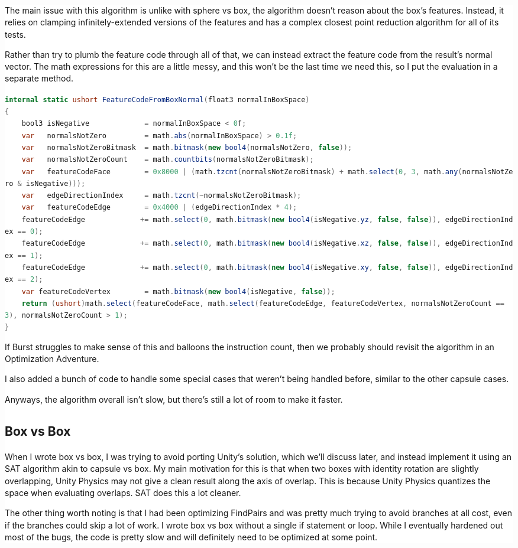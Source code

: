 The main issue with this algorithm is unlike with sphere vs box, the algorithm
doesn’t reason about the box’s features. Instead, it relies on clamping
infinitely-extended versions of the features and has a complex closest point
reduction algorithm for all of its tests.

Rather than try to plumb the feature code through all of that, we can instead
extract the feature code from the result’s normal vector. The math expressions
for this are a little messy, and this won’t be the last time we need this, so I
put the evaluation in a separate method.

```csharp
internal static ushort FeatureCodeFromBoxNormal(float3 normalInBoxSpace)
{
    bool3 isNegative             = normalInBoxSpace < 0f;
    var   normalsNotZero         = math.abs(normalInBoxSpace) > 0.1f;
    var   normalsNotZeroBitmask  = math.bitmask(new bool4(normalsNotZero, false));
    var   normalsNotZeroCount    = math.countbits(normalsNotZeroBitmask);
    var   featureCodeFace        = 0x8000 | (math.tzcnt(normalsNotZeroBitmask) + math.select(0, 3, math.any(normalsNotZero & isNegative)));
    var   edgeDirectionIndex     = math.tzcnt(~normalsNotZeroBitmask);
    var   featureCodeEdge        = 0x4000 | (edgeDirectionIndex * 4);
    featureCodeEdge             += math.select(0, math.bitmask(new bool4(isNegative.yz, false, false)), edgeDirectionIndex == 0);
    featureCodeEdge             += math.select(0, math.bitmask(new bool4(isNegative.xz, false, false)), edgeDirectionIndex == 1);
    featureCodeEdge             += math.select(0, math.bitmask(new bool4(isNegative.xy, false, false)), edgeDirectionIndex == 2);
    var featureCodeVertex        = math.bitmask(new bool4(isNegative, false));
    return (ushort)math.select(featureCodeFace, math.select(featureCodeEdge, featureCodeVertex, normalsNotZeroCount == 3), normalsNotZeroCount > 1);
}
```

If Burst struggles to make sense of this and balloons the instruction count,
then we probably should revisit the algorithm in an Optimization Adventure.

I also added a bunch of code to handle some special cases that weren’t being
handled before, similar to the other capsule cases.

Anyways, the algorithm overall isn’t slow, but there’s still a lot of room to
make it faster.

## Box vs Box

When I wrote box vs box, I was trying to avoid porting Unity’s solution, which
we’ll discuss later, and instead implement it using an SAT algorithm akin to
capsule vs box. My main motivation for this is that when two boxes with identity
rotation are slightly overlapping, Unity Physics may not give a clean result
along the axis of overlap. This is because Unity Physics quantizes the space
when evaluating overlaps. SAT does this a lot cleaner.

The other thing worth noting is that I had been optimizing FindPairs and was
pretty much trying to avoid branches at all cost, even if the branches could
skip a lot of work. I wrote box vs box without a single if statement or loop.
While I eventually hardened out most of the bugs, the code is pretty slow and
will definitely need to be optimized at some point.
